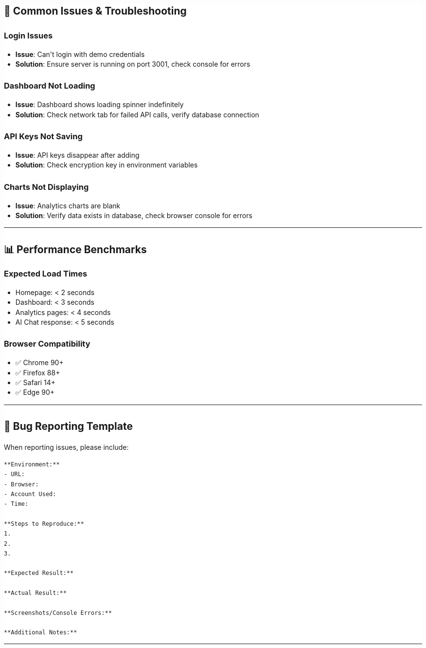 
## 🐛 Common Issues & Troubleshooting

### Login Issues
- **Issue**: Can't login with demo credentials
- **Solution**: Ensure server is running on port 3001, check console for errors

### Dashboard Not Loading
- **Issue**: Dashboard shows loading spinner indefinitely
- **Solution**: Check network tab for failed API calls, verify database connection

### API Keys Not Saving
- **Issue**: API keys disappear after adding
- **Solution**: Check encryption key in environment variables

### Charts Not Displaying
- **Issue**: Analytics charts are blank
- **Solution**: Verify data exists in database, check browser console for errors

---

## 📊 Performance Benchmarks

### Expected Load Times
- Homepage: < 2 seconds
- Dashboard: < 3 seconds
- Analytics pages: < 4 seconds
- AI Chat response: < 5 seconds

### Browser Compatibility
- ✅ Chrome 90+
- ✅ Firefox 88+
- ✅ Safari 14+
- ✅ Edge 90+

---

## 📝 Bug Reporting Template

When reporting issues, please include:

```
**Environment:**
- URL: 
- Browser: 
- Account Used: 
- Time: 

**Steps to Reproduce:**
1. 
2. 
3. 

**Expected Result:**

**Actual Result:**

**Screenshots/Console Errors:**

**Additional Notes:**
```

---